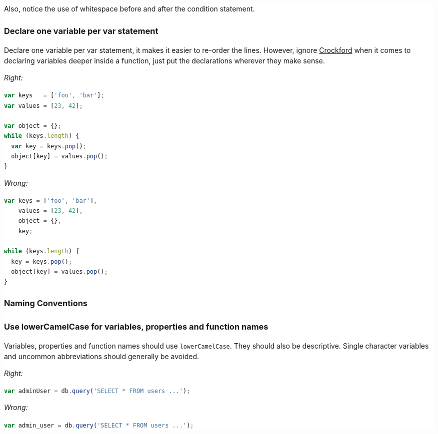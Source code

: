 Also, notice the use of whitespace before and after the condition statement.

### Declare one variable per var statement

Declare one variable per var statement, it makes it easier to re-order the
lines. However, ignore [Crockford][crockfordconvention] when it comes to
declaring variables deeper inside a function, just put the declarations wherever
they make sense.

*Right:*

```js
var keys   = ['foo', 'bar'];
var values = [23, 42];

var object = {};
while (keys.length) {
  var key = keys.pop();
  object[key] = values.pop();
}
```

*Wrong:*

```js
var keys = ['foo', 'bar'],
    values = [23, 42],
    object = {},
    key;

while (keys.length) {
  key = keys.pop();
  object[key] = values.pop();
}
```

[crockfordconvention]: http://javascript.crockford.com/code.html

### Naming Conventions

### Use lowerCamelCase for variables, properties and function names

Variables, properties and function names should use `lowerCamelCase`.  They
should also be descriptive. Single character variables and uncommon
abbreviations should generally be avoided.

*Right:*

```js
var adminUser = db.query('SELECT * FROM users ...');
```

*Wrong:*

```js
var admin_user = db.query('SELECT * FROM users ...');
```


[the opposition]: http://blog.izs.me/post/2353458699/an-open-letter-to-javascript-leaders-regarding
[hnsemicolons]: http://news.ycombinator.com/item?id=1547647
[const]: https://developer.mozilla.org/en/JavaScript/Reference/Statements/const
[comparisonoperators]: https://developer.mozilla.org/en/JavaScript/Reference/Operators/Comparison_Operators
[sideeffect]: http://en.wikipedia.org/wiki/Side_effect_(computer_science)